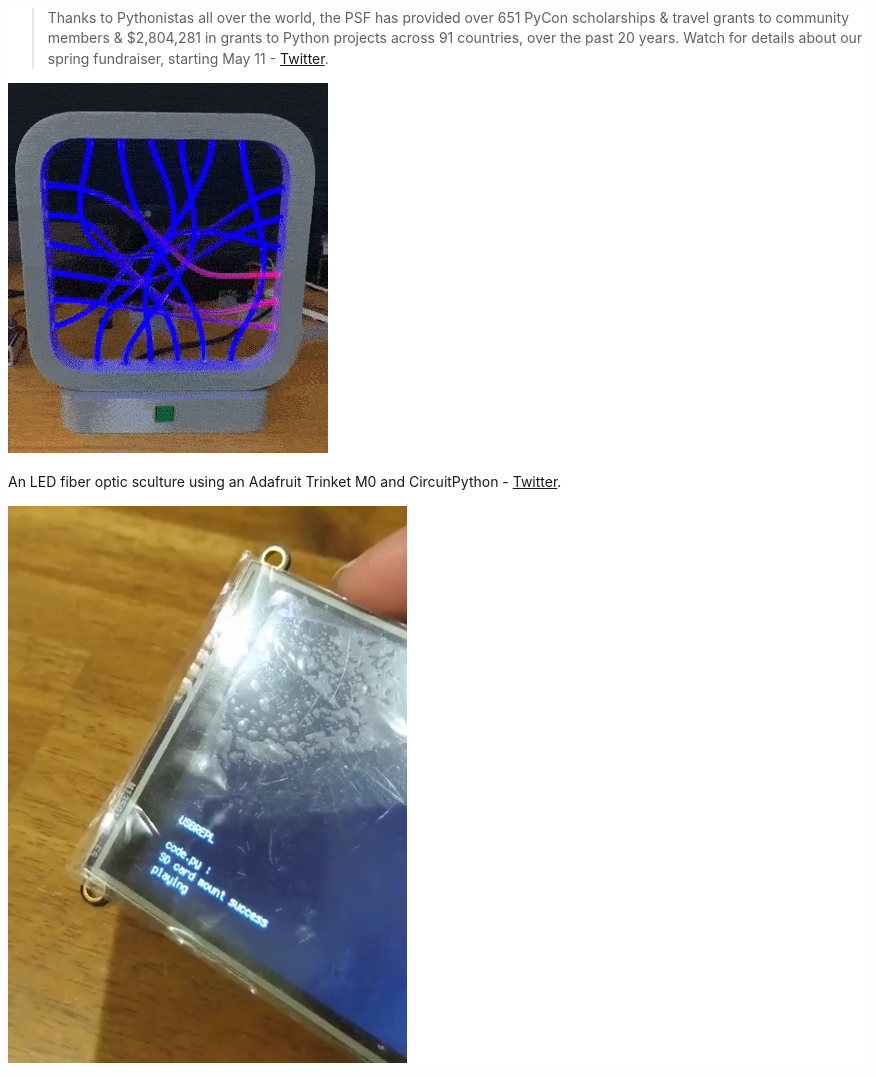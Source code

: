 > Thanks to Pythonistas all over the world, the PSF has provided over 651 PyCon scholarships & travel grants to community members & $2,804,281 in grants to Python projects across 91 countries, over the past 20 years. Watch for details about our spring fundraiser, starting May 11 - [Twitter](https://twitter.com/ThePSF/status/1389940951821570052).

[![Fiber Optic Sculpture](../assets/20210511/20210511threads.gif)](https://twitter.com/mfinkle/status/1390875966327693314)

An LED fiber optic sculture using an Adafruit Trinket M0 and CircuitPython - [Twitter](https://twitter.com/mfinkle/status/1390875966327693314).

[![play ClariS with CircuitPython](../assets/20210511/20210511music.jpg)](https://twitter.com/hamuhmau_Humi/status/1389942079971762181)
